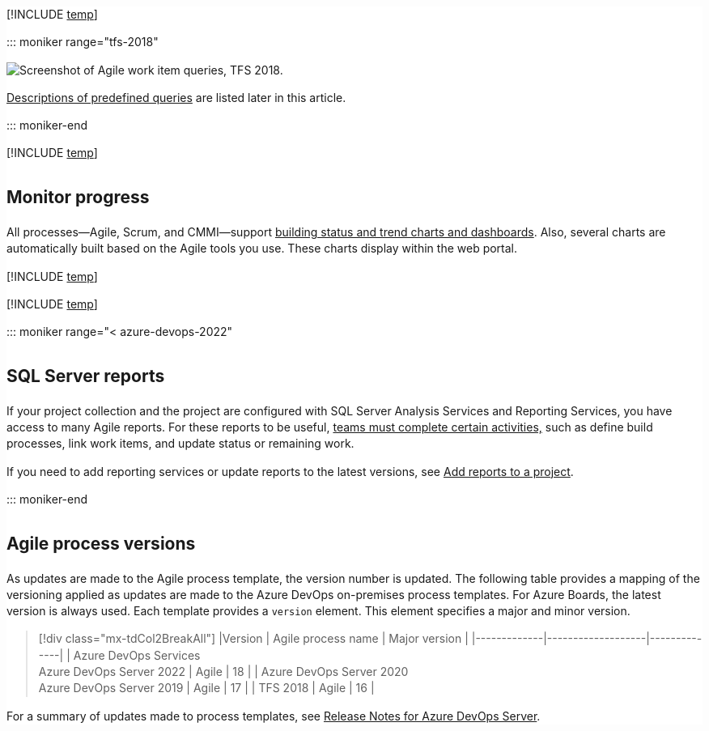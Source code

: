 [!INCLUDE [temp](../../includes/shared-queries.md)] 

::: moniker range="tfs-2018"

![Screenshot of Agile work item queries, TFS 2018.](media/IC667910.png)  

[Descriptions of predefined queries](#predefined-queries) are listed later in this article.  

::: moniker-end

[!INCLUDE [temp](../../includes/quick-tips-shared-query.md)] 


## Monitor progress  

All processes&mdash;Agile, Scrum, and CMMI&mdash;support [building status and trend charts and dashboards](../../../report/dashboards/overview.md). Also, several charts are automatically built based on the Agile tools you use. These charts display within the web portal. 

[!INCLUDE [temp](../../includes/create-lightweight-charts.md)] 

[!INCLUDE [temp](../../includes/powerbi-reports-links.md)] 

::: moniker range="< azure-devops-2022"
<a id="reports"></a>

## SQL Server reports

If your project collection and the project are configured with SQL Server Analysis Services and Reporting Services, you have access to many Agile reports. For these reports to be useful, [teams must complete certain activities,](/previous-versions/azure/devops/report/admin/review-team-activities-for-useful-reports) such as define build processes, link work items, and update status or remaining work.  

If you need to add reporting services or update reports to the latest versions, see [Add reports to a project](/previous-versions/azure/devops/report/admin/add-reports-to-a-team-project).  

::: moniker-end

## Agile process versions  

As updates are made to the Agile process template, the version number is updated. The following table provides a mapping of the versioning applied as updates are made to the Azure DevOps on-premises process templates. For Azure Boards, the latest version is always used. Each template provides a `version` element. This element specifies a major and minor version. 

> [!div class="mx-tdCol2BreakAll"]
> |Version | Agile process name | Major version |
> |-------------|-------------------|--------------|
> | Azure DevOps Services<br/>Azure DevOps Server 2022 | Agile | 18 |
> | Azure DevOps Server 2020<br/>Azure DevOps Server 2019 | Agile | 17 |
> | TFS 2018 | Agile | 16 |


For a summary of updates made to process templates, see [Release Notes for Azure DevOps Server](/azure/devops/server/release-notes/azuredevops2020u1).
